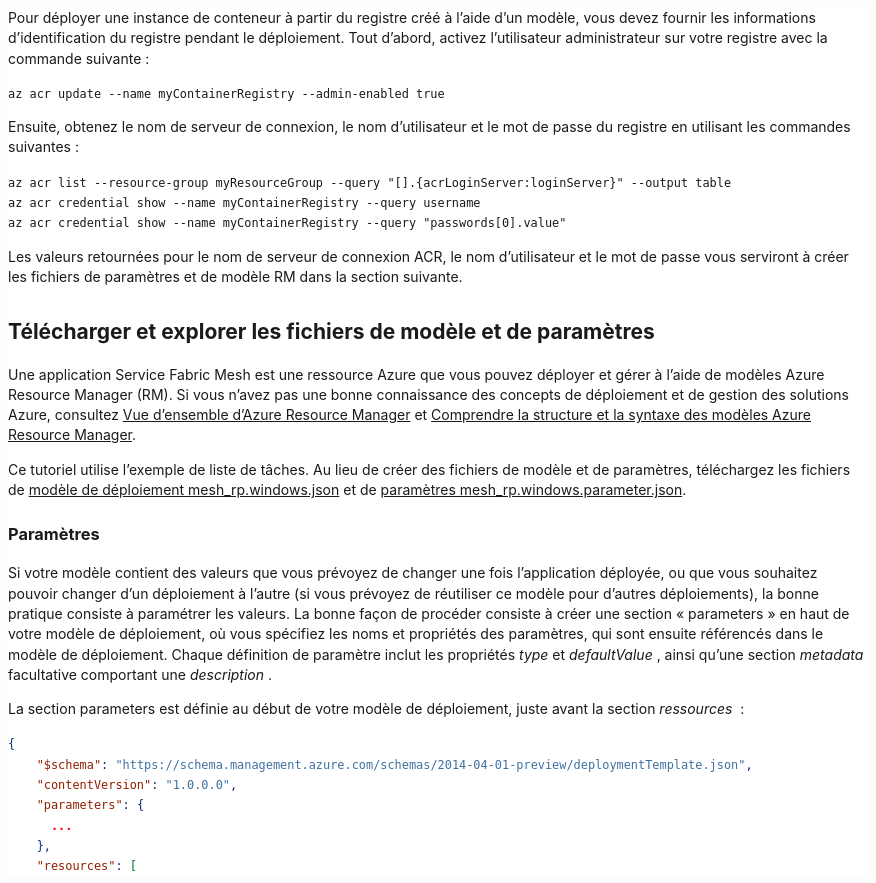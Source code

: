 Pour déployer une instance de conteneur à partir du registre créé à l’aide d’un modèle, vous devez fournir les informations d’identification du registre pendant le déploiement. Tout d’abord, activez l’utilisateur administrateur sur votre registre avec la commande suivante :

```azurecli
az acr update --name myContainerRegistry --admin-enabled true
```

Ensuite, obtenez le nom de serveur de connexion, le nom d’utilisateur et le mot de passe du registre en utilisant les commandes suivantes :

```azurecli
az acr list --resource-group myResourceGroup --query "[].{acrLoginServer:loginServer}" --output table
az acr credential show --name myContainerRegistry --query username
az acr credential show --name myContainerRegistry --query "passwords[0].value"
```

Les valeurs retournées pour le nom de serveur de connexion ACR, le nom d’utilisateur et le mot de passe vous serviront à créer les fichiers de paramètres et de modèle RM dans la section suivante.

## <a name="download-and-explore-the-template-and-parameters-files"></a>Télécharger et explorer les fichiers de modèle et de paramètres

Une application Service Fabric Mesh est une ressource Azure que vous pouvez déployer et gérer à l’aide de modèles Azure Resource Manager (RM). Si vous n’avez pas une bonne connaissance des concepts de déploiement et de gestion des solutions Azure, consultez [Vue d’ensemble d’Azure Resource Manager](../azure-resource-manager/management/overview.md) et [Comprendre la structure et la syntaxe des modèles Azure Resource Manager](../azure-resource-manager/templates/template-syntax.md).

Ce tutoriel utilise l’exemple de liste de tâches.  Au lieu de créer des fichiers de modèle et de paramètres, téléchargez les fichiers de [modèle de déploiement mesh_rp.windows.json](https://github.com/Azure-Samples/service-fabric-mesh/blob/master/templates/todolist/mesh_rp.windows.json) et de [paramètres mesh_rp.windows.parameter.json](https://github.com/Azure-Samples/service-fabric-mesh/blob/master/templates/todolist/mesh_rp.windows.parameters.json).

### <a name="parameters"></a>Paramètres
Si votre modèle contient des valeurs que vous prévoyez de changer une fois l’application déployée, ou que vous souhaitez pouvoir changer d’un déploiement à l’autre (si vous prévoyez de réutiliser ce modèle pour d’autres déploiements), la bonne pratique consiste à paramétrer les valeurs. La bonne façon de procéder consiste à créer une section « parameters » en haut de votre modèle de déploiement, où vous spécifiez les noms et propriétés des paramètres, qui sont ensuite référencés dans le modèle de déploiement. Chaque définition de paramètre inclut les propriétés *type* et *defaultValue* , ainsi qu’une section *metadata* facultative comportant une *description* .

La section parameters est définie au début de votre modèle de déploiement, juste avant la section *ressources*  :

```json
{
    "$schema": "https://schema.management.azure.com/schemas/2014-04-01-preview/deploymentTemplate.json",
    "contentVersion": "1.0.0.0",
    "parameters": {
      ...
    },
    "resources": [
```
